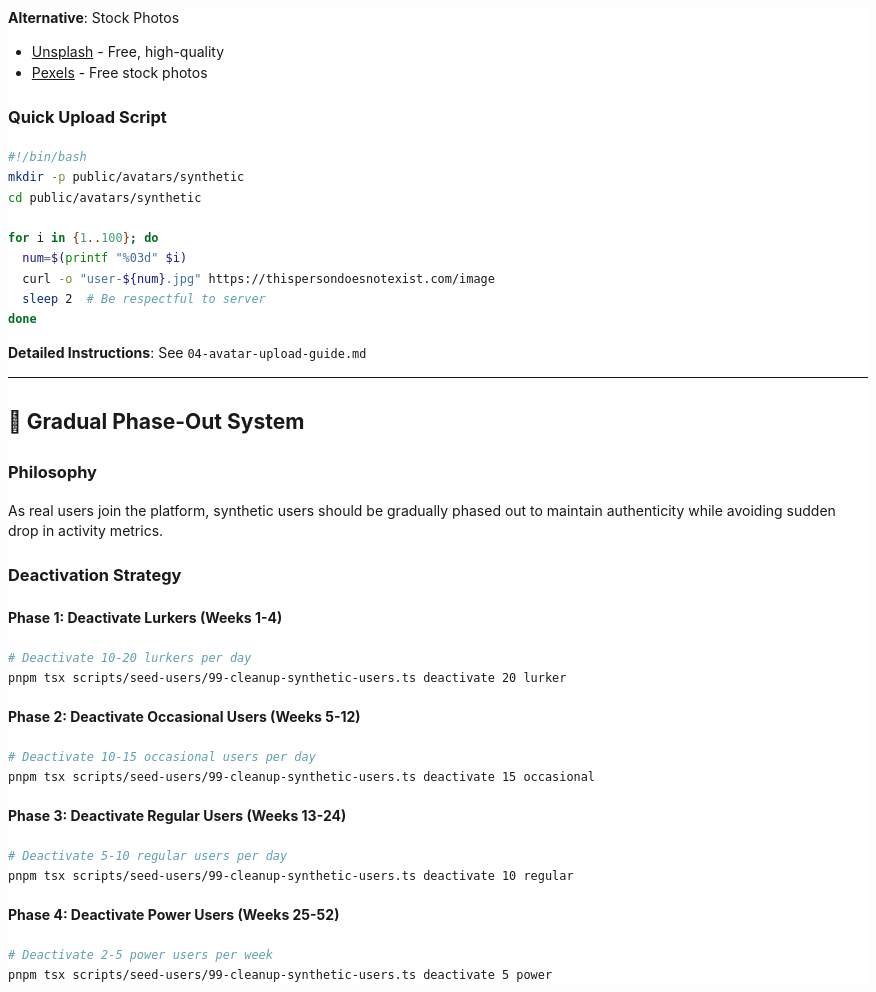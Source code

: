 **Alternative**: Stock Photos
- [Unsplash](https://unsplash.com/) - Free, high-quality
- [Pexels](https://www.pexels.com/) - Free stock photos

### Quick Upload Script

```bash
#!/bin/bash
mkdir -p public/avatars/synthetic
cd public/avatars/synthetic

for i in {1..100}; do
  num=$(printf "%03d" $i)
  curl -o "user-${num}.jpg" https://thispersondoesnotexist.com/image
  sleep 2  # Be respectful to server
done
```

**Detailed Instructions**: See `04-avatar-upload-guide.md`

---

## 🔄 Gradual Phase-Out System

### Philosophy

As real users join the platform, synthetic users should be gradually phased out to maintain authenticity while avoiding sudden drop in activity metrics.

### Deactivation Strategy

#### Phase 1: Deactivate Lurkers (Weeks 1-4)
```bash
# Deactivate 10-20 lurkers per day
pnpm tsx scripts/seed-users/99-cleanup-synthetic-users.ts deactivate 20 lurker
```

#### Phase 2: Deactivate Occasional Users (Weeks 5-12)
```bash
# Deactivate 10-15 occasional users per day
pnpm tsx scripts/seed-users/99-cleanup-synthetic-users.ts deactivate 15 occasional
```

#### Phase 3: Deactivate Regular Users (Weeks 13-24)
```bash
# Deactivate 5-10 regular users per day
pnpm tsx scripts/seed-users/99-cleanup-synthetic-users.ts deactivate 10 regular
```

#### Phase 4: Deactivate Power Users (Weeks 25-52)
```bash
# Deactivate 2-5 power users per week
pnpm tsx scripts/seed-users/99-cleanup-synthetic-users.ts deactivate 5 power
```
